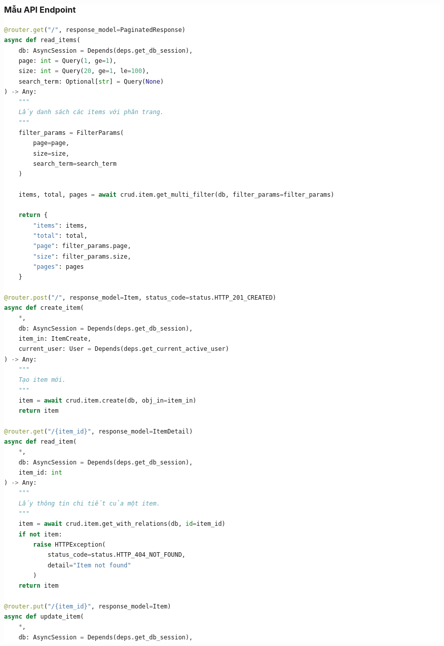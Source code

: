 ### Mẫu API Endpoint

```python
@router.get("/", response_model=PaginatedResponse)
async def read_items(
    db: AsyncSession = Depends(deps.get_db_session),
    page: int = Query(1, ge=1),
    size: int = Query(20, ge=1, le=100),
    search_term: Optional[str] = Query(None)
) -> Any:
    """
    Lấy danh sách các items với phân trang.
    """
    filter_params = FilterParams(
        page=page,
        size=size,
        search_term=search_term
    )
    
    items, total, pages = await crud.item.get_multi_filter(db, filter_params=filter_params)
    
    return {
        "items": items,
        "total": total,
        "page": filter_params.page,
        "size": filter_params.size,
        "pages": pages
    }

@router.post("/", response_model=Item, status_code=status.HTTP_201_CREATED)
async def create_item(
    *,
    db: AsyncSession = Depends(deps.get_db_session),
    item_in: ItemCreate,
    current_user: User = Depends(deps.get_current_active_user)
) -> Any:
    """
    Tạo item mới.
    """
    item = await crud.item.create(db, obj_in=item_in)
    return item

@router.get("/{item_id}", response_model=ItemDetail)
async def read_item(
    *,
    db: AsyncSession = Depends(deps.get_db_session),
    item_id: int
) -> Any:
    """
    Lấy thông tin chi tiết của một item.
    """
    item = await crud.item.get_with_relations(db, id=item_id)
    if not item:
        raise HTTPException(
            status_code=status.HTTP_404_NOT_FOUND,
            detail="Item not found"
        )
    return item

@router.put("/{item_id}", response_model=Item)
async def update_item(
    *,
    db: AsyncSession = Depends(deps.get_db_session),
```